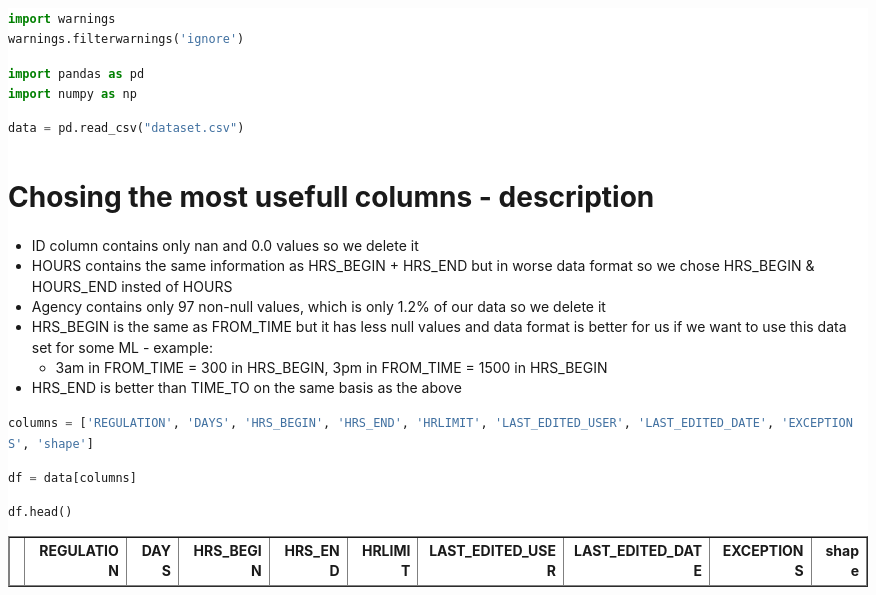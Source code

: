 ```python
import warnings
warnings.filterwarnings('ignore')
```


```python
import pandas as pd
import numpy as np
```


```python
data = pd.read_csv("dataset.csv")
```

# Chosing the most usefull columns - description
- ID column contains only nan and 0.0 values so we delete it
- HOURS contains the same information as HRS_BEGIN + HRS_END but in worse data format so we chose HRS_BEGIN & HOURS_END insted of HOURS
- Agency contains only 97 non-null values, which is only 1.2% of our data so we delete it
- HRS_BEGIN is the same as FROM_TIME but it has less null values and data format is better for us if we want to use this data set for some ML - example: 
    - 3am in FROM_TIME = 300 in HRS_BEGIN, 3pm in FROM_TIME = 1500 in HRS_BEGIN
- HRS_END is better than TIME_TO on the same basis as the above


```python
columns = ['REGULATION', 'DAYS', 'HRS_BEGIN', 'HRS_END', 'HRLIMIT', 'LAST_EDITED_USER', 'LAST_EDITED_DATE', 'EXCEPTIONS', 'shape']
```


```python
df = data[columns]
```


```python
df.head()
```




<div>
<style scoped>
    .dataframe tbody tr th:only-of-type {
        vertical-align: middle;
    }

    .dataframe tbody tr th {
        vertical-align: top;
    }

    .dataframe thead th {
        text-align: right;
    }
</style>
<table border="1" class="dataframe">
  <thead>
    <tr style="text-align: right;">
      <th></th>
      <th>REGULATION</th>
      <th>DAYS</th>
      <th>HRS_BEGIN</th>
      <th>HRS_END</th>
      <th>HRLIMIT</th>
      <th>LAST_EDITED_USER</th>
      <th>LAST_EDITED_DATE</th>
      <th>EXCEPTIONS</th>
      <th>shape</th>